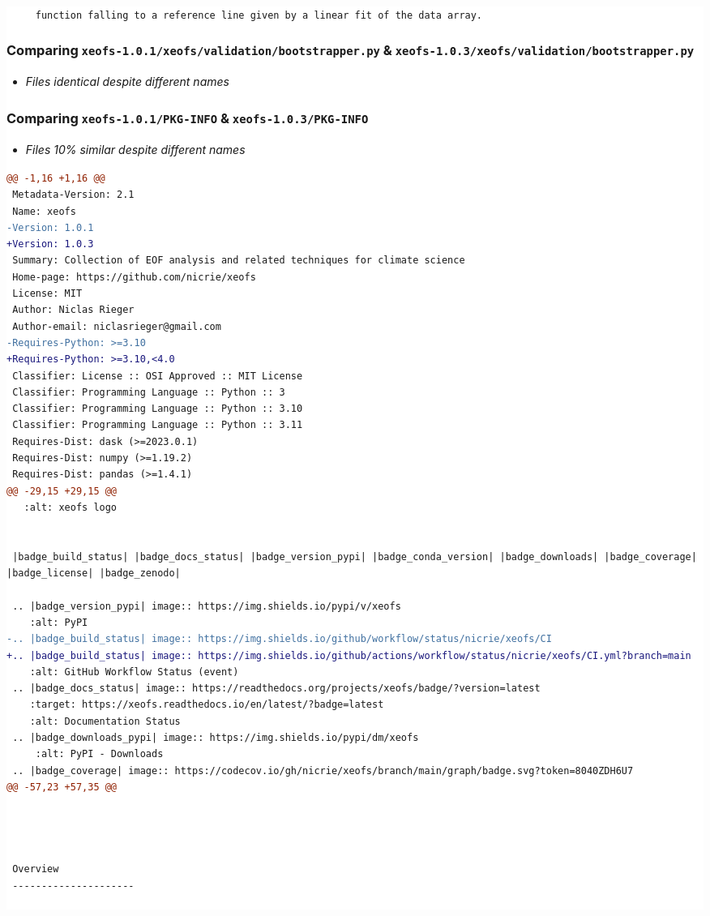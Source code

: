 ```diff
     function falling to a reference line given by a linear fit of the data array.
```

### Comparing `xeofs-1.0.1/xeofs/validation/bootstrapper.py` & `xeofs-1.0.3/xeofs/validation/bootstrapper.py`

 * *Files identical despite different names*

### Comparing `xeofs-1.0.1/PKG-INFO` & `xeofs-1.0.3/PKG-INFO`

 * *Files 10% similar despite different names*

```diff
@@ -1,16 +1,16 @@
 Metadata-Version: 2.1
 Name: xeofs
-Version: 1.0.1
+Version: 1.0.3
 Summary: Collection of EOF analysis and related techniques for climate science
 Home-page: https://github.com/nicrie/xeofs
 License: MIT
 Author: Niclas Rieger
 Author-email: niclasrieger@gmail.com
-Requires-Python: >=3.10
+Requires-Python: >=3.10,<4.0
 Classifier: License :: OSI Approved :: MIT License
 Classifier: Programming Language :: Python :: 3
 Classifier: Programming Language :: Python :: 3.10
 Classifier: Programming Language :: Python :: 3.11
 Requires-Dist: dask (>=2023.0.1)
 Requires-Dist: numpy (>=1.19.2)
 Requires-Dist: pandas (>=1.4.1)
@@ -29,15 +29,15 @@
   :alt: xeofs logo
 
 
 |badge_build_status| |badge_docs_status| |badge_version_pypi| |badge_conda_version| |badge_downloads| |badge_coverage| |badge_license| |badge_zenodo|
 
 .. |badge_version_pypi| image:: https://img.shields.io/pypi/v/xeofs
    :alt: PyPI
-.. |badge_build_status| image:: https://img.shields.io/github/workflow/status/nicrie/xeofs/CI
+.. |badge_build_status| image:: https://img.shields.io/github/actions/workflow/status/nicrie/xeofs/CI.yml?branch=main
    :alt: GitHub Workflow Status (event)
 .. |badge_docs_status| image:: https://readthedocs.org/projects/xeofs/badge/?version=latest
    :target: https://xeofs.readthedocs.io/en/latest/?badge=latest
    :alt: Documentation Status
 .. |badge_downloads_pypi| image:: https://img.shields.io/pypi/dm/xeofs
     :alt: PyPI - Downloads
 .. |badge_coverage| image:: https://codecov.io/gh/nicrie/xeofs/branch/main/graph/badge.svg?token=8040ZDH6U7
@@ -57,23 +57,35 @@
 
 
 
 
 Overview
 ---------------------
 
```